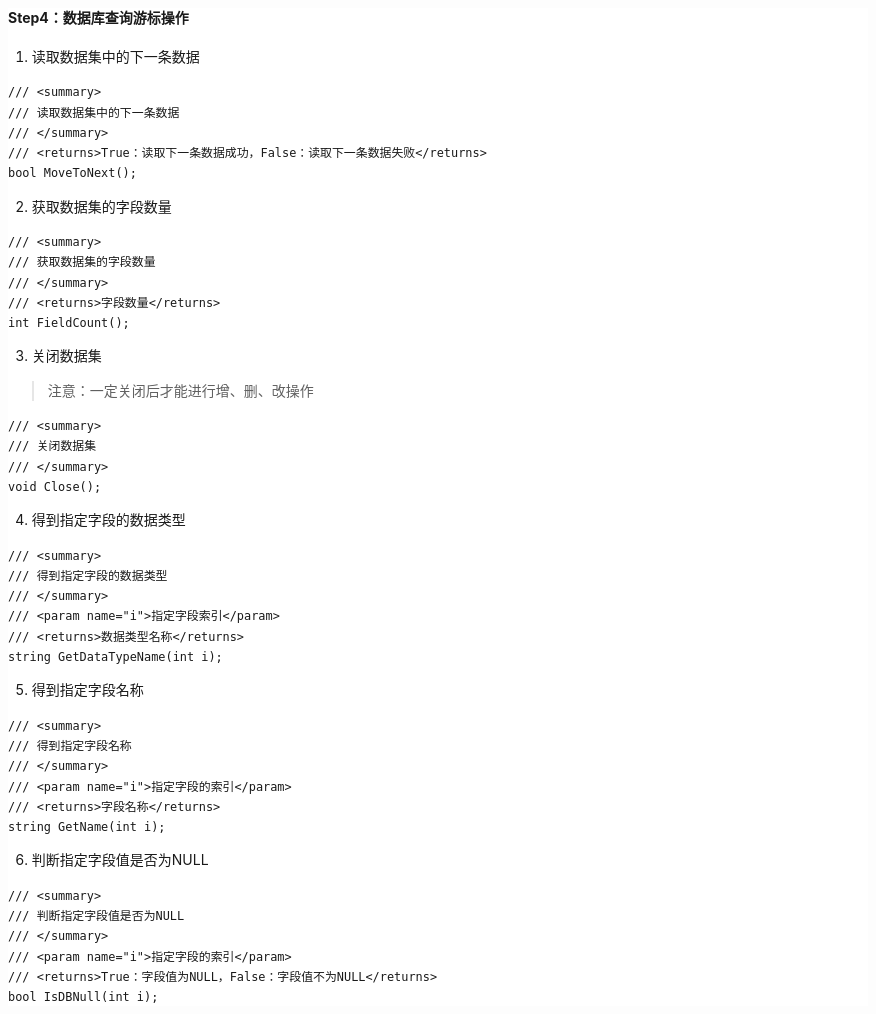 #### Step4：数据库查询游标操作

1. 读取数据集中的下一条数据

```CSharp
/// <summary>
/// 读取数据集中的下一条数据
/// </summary>
/// <returns>True：读取下一条数据成功，False：读取下一条数据失败</returns>
bool MoveToNext();
```

2. 获取数据集的字段数量

```CSharp
/// <summary>
/// 获取数据集的字段数量
/// </summary>
/// <returns>字段数量</returns>
int FieldCount();
```

3. 关闭数据集

> 注意：一定关闭后才能进行增、删、改操作

```CSharp
/// <summary>
/// 关闭数据集
/// </summary>
void Close();
```

4. 得到指定字段的数据类型

```CSharp
/// <summary>
/// 得到指定字段的数据类型
/// </summary>
/// <param name="i">指定字段索引</param>
/// <returns>数据类型名称</returns>
string GetDataTypeName(int i);
```

5. 得到指定字段名称

```CSharp
/// <summary>
/// 得到指定字段名称
/// </summary>
/// <param name="i">指定字段的索引</param>
/// <returns>字段名称</returns>
string GetName(int i);
```

6. 判断指定字段值是否为NULL

```CSharp
/// <summary>
/// 判断指定字段值是否为NULL
/// </summary>
/// <param name="i">指定字段的索引</param>
/// <returns>True：字段值为NULL，False：字段值不为NULL</returns>
bool IsDBNull(int i);
```
